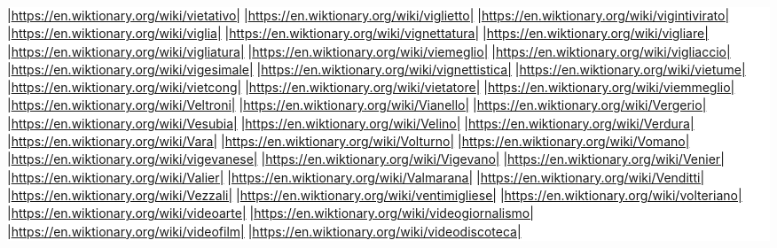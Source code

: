 |https://en.wiktionary.org/wiki/vietativo|
|https://en.wiktionary.org/wiki/viglietto|
|https://en.wiktionary.org/wiki/vigintivirato|
|https://en.wiktionary.org/wiki/viglia|
|https://en.wiktionary.org/wiki/vignettatura|
|https://en.wiktionary.org/wiki/vigliare|
|https://en.wiktionary.org/wiki/vigliatura|
|https://en.wiktionary.org/wiki/viemeglio|
|https://en.wiktionary.org/wiki/vigliaccio|
|https://en.wiktionary.org/wiki/vigesimale|
|https://en.wiktionary.org/wiki/vignettistica|
|https://en.wiktionary.org/wiki/vietume|
|https://en.wiktionary.org/wiki/vietcong|
|https://en.wiktionary.org/wiki/vietatore|
|https://en.wiktionary.org/wiki/viemmeglio|
|https://en.wiktionary.org/wiki/Veltroni|
|https://en.wiktionary.org/wiki/Vianello|
|https://en.wiktionary.org/wiki/Vergerio|
|https://en.wiktionary.org/wiki/Vesubia|
|https://en.wiktionary.org/wiki/Velino|
|https://en.wiktionary.org/wiki/Verdura|
|https://en.wiktionary.org/wiki/Vara|
|https://en.wiktionary.org/wiki/Volturno|
|https://en.wiktionary.org/wiki/Vomano|
|https://en.wiktionary.org/wiki/vigevanese|
|https://en.wiktionary.org/wiki/Vigevano|
|https://en.wiktionary.org/wiki/Venier|
|https://en.wiktionary.org/wiki/Valier|
|https://en.wiktionary.org/wiki/Valmarana|
|https://en.wiktionary.org/wiki/Venditti|
|https://en.wiktionary.org/wiki/Vezzali|
|https://en.wiktionary.org/wiki/ventimigliese|
|https://en.wiktionary.org/wiki/volteriano|
|https://en.wiktionary.org/wiki/videoarte|
|https://en.wiktionary.org/wiki/videogiornalismo|
|https://en.wiktionary.org/wiki/videofilm|
|https://en.wiktionary.org/wiki/videodiscoteca|